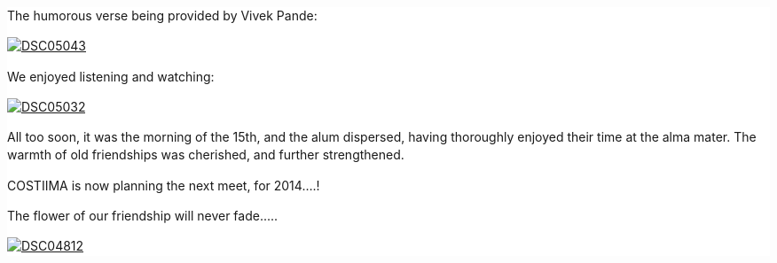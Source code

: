 The humorous verse being provided by Vivek Pande:

<a href="http://www.flickr.com/photos/86494503@N00/11425090595/" title="DSC05043 by mohandep, on Flickr"><img src="http://farm8.staticflickr.com/7375/11425090595_eefcdf69ff_z.jpg" width="640" height="360" alt="DSC05043"></a>

We enjoyed listening and watching:

<a href="http://www.flickr.com/photos/86494503@N00/11425274663/" title="DSC05032 by mohandep, on Flickr"><img src="http://farm4.staticflickr.com/3833/11425274663_fb5e051d67_z.jpg" width="640" height="360" alt="DSC05032"></a>


All too soon, it was the morning of the 15th, and the alum dispersed, having thoroughly enjoyed their time at the alma mater. The warmth of old friendships was cherished, and further strengthened.  

</lj-cut>

COSTIIMA is  now planning  the next meet, for 2014….!

The flower of our friendship will never fade.....

<a href="http://www.flickr.com/photos/86494503@N00/11421185356/" title="DSC04812 by mohandep, on Flickr"><img src="http://farm6.staticflickr.com/5535/11421185356_27203a5273_z.jpg" width="640" height="396" alt="DSC04812"></a>
